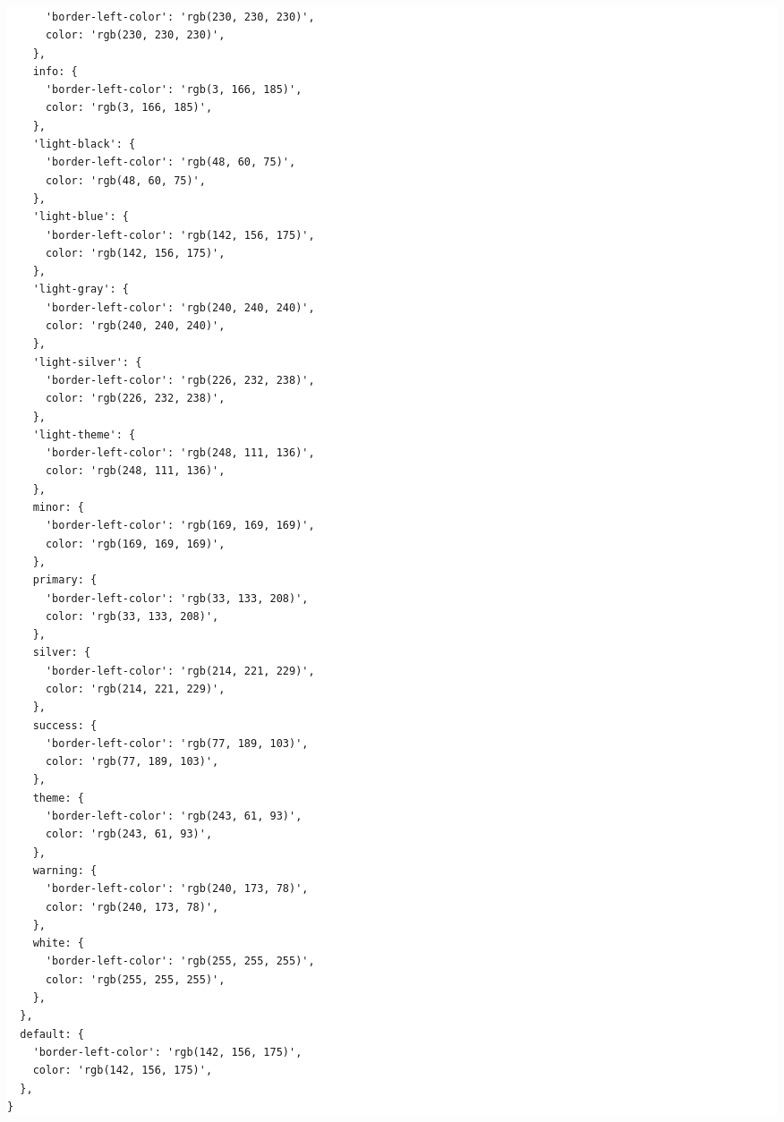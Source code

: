           'border-left-color': 'rgb(230, 230, 230)',
          color: 'rgb(230, 230, 230)',
        },
        info: {
          'border-left-color': 'rgb(3, 166, 185)',
          color: 'rgb(3, 166, 185)',
        },
        'light-black': {
          'border-left-color': 'rgb(48, 60, 75)',
          color: 'rgb(48, 60, 75)',
        },
        'light-blue': {
          'border-left-color': 'rgb(142, 156, 175)',
          color: 'rgb(142, 156, 175)',
        },
        'light-gray': {
          'border-left-color': 'rgb(240, 240, 240)',
          color: 'rgb(240, 240, 240)',
        },
        'light-silver': {
          'border-left-color': 'rgb(226, 232, 238)',
          color: 'rgb(226, 232, 238)',
        },
        'light-theme': {
          'border-left-color': 'rgb(248, 111, 136)',
          color: 'rgb(248, 111, 136)',
        },
        minor: {
          'border-left-color': 'rgb(169, 169, 169)',
          color: 'rgb(169, 169, 169)',
        },
        primary: {
          'border-left-color': 'rgb(33, 133, 208)',
          color: 'rgb(33, 133, 208)',
        },
        silver: {
          'border-left-color': 'rgb(214, 221, 229)',
          color: 'rgb(214, 221, 229)',
        },
        success: {
          'border-left-color': 'rgb(77, 189, 103)',
          color: 'rgb(77, 189, 103)',
        },
        theme: {
          'border-left-color': 'rgb(243, 61, 93)',
          color: 'rgb(243, 61, 93)',
        },
        warning: {
          'border-left-color': 'rgb(240, 173, 78)',
          color: 'rgb(240, 173, 78)',
        },
        white: {
          'border-left-color': 'rgb(255, 255, 255)',
          color: 'rgb(255, 255, 255)',
        },
      },
      default: {
        'border-left-color': 'rgb(142, 156, 175)',
        color: 'rgb(142, 156, 175)',
      },
    }
